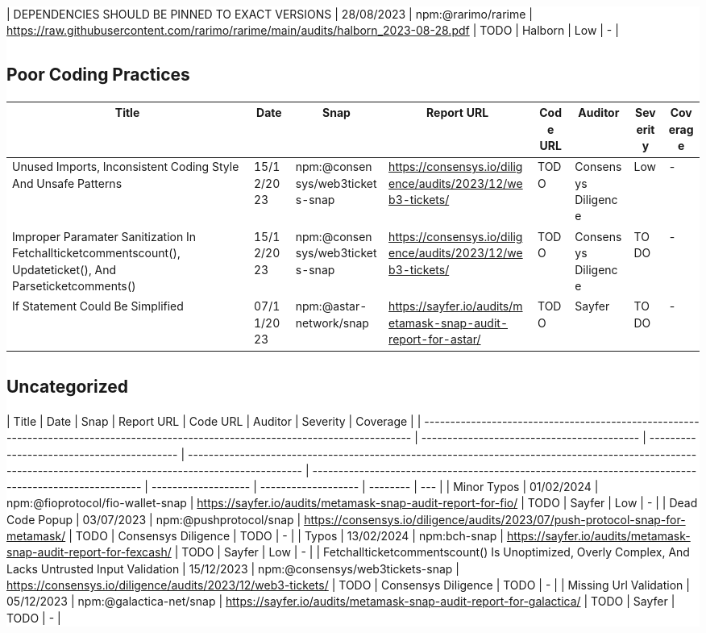 | DEPENDENCIES SHOULD BE PINNED TO EXACT VERSIONS             | 28/08/2023 | npm:@rarimo/rarime                        | https://raw.githubusercontent.com/rarimo/rarime/main/audits/halborn_2023-08-28.pdf                                                                          | TODO     | Halborn         | Low      | -        |

## Poor Coding Practices

| Title                                                                                                       | Date       | Snap                            | Report URL                                                     | Code URL | Auditor             | Severity | Coverage |
| ----------------------------------------------------------------------------------------------------------- | ---------- | ------------------------------- | -------------------------------------------------------------- | -------- | ------------------- | -------- | -------- |
| Unused Imports, Inconsistent Coding Style And Unsafe Patterns                                               | 15/12/2023 | npm:@consensys/web3tickets-snap | https://consensys.io/diligence/audits/2023/12/web3-tickets/    | TODO     | Consensys Diligence | Low      | -        |
| Improper Paramater Sanitization In Fetchallticketcommentscount(), Updateticket(), And Parseticketcomments() | 15/12/2023 | npm:@consensys/web3tickets-snap | https://consensys.io/diligence/audits/2023/12/web3-tickets/    | TODO     | Consensys Diligence | TODO     | -        |
| If Statement Could Be Simplified                                                                            | 07/11/2023 | npm:@astar-network/snap         | https://sayfer.io/audits/metamask-snap-audit-report-for-astar/ | TODO     | Sayfer              | TODO     | -        |

## Uncategorized

| Title                                                                                                                               | Date                                       | Snap                                       | Report URL                                                                                                                                                  | Code URL                                                                                             | Auditor             | Severity            | Coverage |
| ----------------------------------------------------------------------------------------------------------------------------------- | ------------------------------------------ | ------------------------------------------ | ----------------------------------------------------------------------------------------------------------------------------------------------------------- | ---------------------------------------------------------------------------------------------------- | ------------------- | ------------------- | -------- | --- |
| Minor Typos                                                                                                                         | 01/02/2024                                 | npm:@fioprotocol/fio-wallet-snap           | https://sayfer.io/audits/metamask-snap-audit-report-for-fio/                                                                                                | TODO                                                                                                 | Sayfer              | Low                 | -        |
| Dead Code Popup                                                                                                                     | 03/07/2023                                 | npm:@pushprotocol/snap                     | https://consensys.io/diligence/audits/2023/07/push-protocol-snap-for-metamask/                                                                              | TODO                                                                                                 | Consensys Diligence | TODO                | -        |
| Typos                                                                                                                               | 13/02/2024                                 | npm:bch-snap                               | https://sayfer.io/audits/metamask-snap-audit-report-for-fexcash/                                                                                            | TODO                                                                                                 | Sayfer              | Low                 | -        |
| Fetchallticketcommentscount() Is Unoptimized, Overly Complex, And Lacks Untrusted Input Validation                                  | 15/12/2023                                 | npm:@consensys/web3tickets-snap            | https://consensys.io/diligence/audits/2023/12/web3-tickets/                                                                                                 | TODO                                                                                                 | Consensys Diligence | TODO                | -        |
| Missing Url Validation                                                                                                              | 05/12/2023                                 | npm:@galactica-net/snap                    | https://sayfer.io/audits/metamask-snap-audit-report-for-galactica/                                                                                          | TODO                                                                                                 | Sayfer              | TODO                | -        |